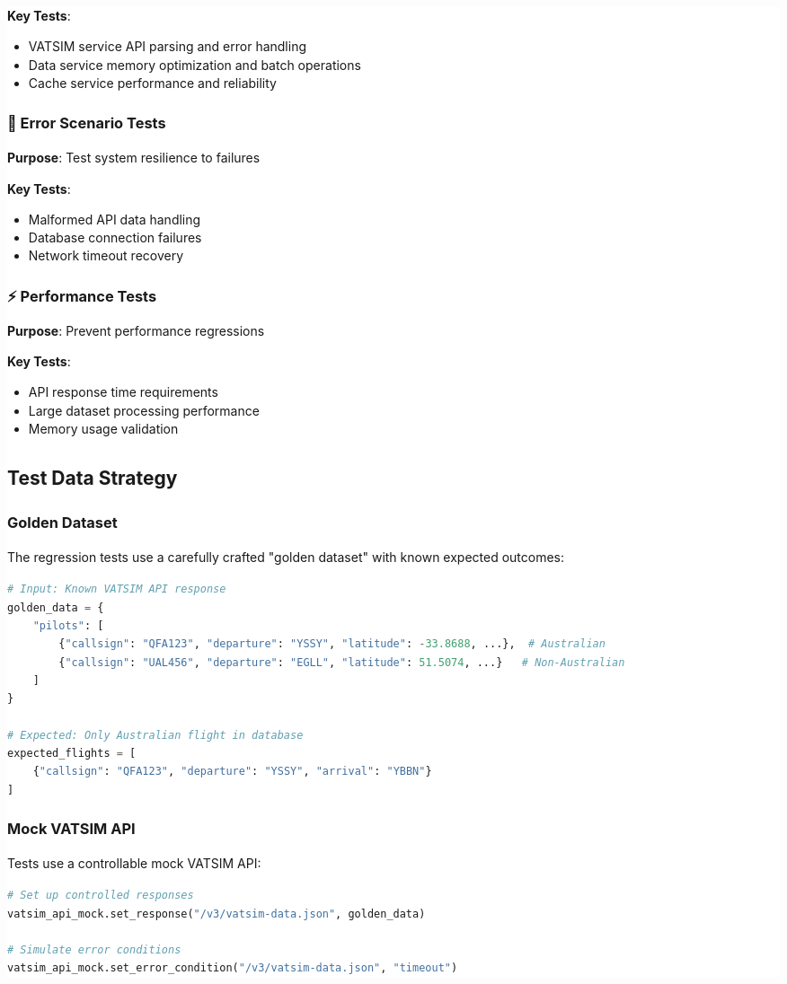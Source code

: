 **Key Tests**:
- VATSIM service API parsing and error handling
- Data service memory optimization and batch operations
- Cache service performance and reliability

### 🚨 Error Scenario Tests
**Purpose**: Test system resilience to failures

**Key Tests**:
- Malformed API data handling
- Database connection failures
- Network timeout recovery

### ⚡ Performance Tests
**Purpose**: Prevent performance regressions

**Key Tests**:
- API response time requirements
- Large dataset processing performance
- Memory usage validation

## Test Data Strategy

### Golden Dataset
The regression tests use a carefully crafted "golden dataset" with known expected outcomes:

```python
# Input: Known VATSIM API response
golden_data = {
    "pilots": [
        {"callsign": "QFA123", "departure": "YSSY", "latitude": -33.8688, ...},  # Australian
        {"callsign": "UAL456", "departure": "EGLL", "latitude": 51.5074, ...}   # Non-Australian
    ]
}

# Expected: Only Australian flight in database
expected_flights = [
    {"callsign": "QFA123", "departure": "YSSY", "arrival": "YBBN"}
]
```

### Mock VATSIM API
Tests use a controllable mock VATSIM API:

```python
# Set up controlled responses
vatsim_api_mock.set_response("/v3/vatsim-data.json", golden_data)

# Simulate error conditions
vatsim_api_mock.set_error_condition("/v3/vatsim-data.json", "timeout")
```
